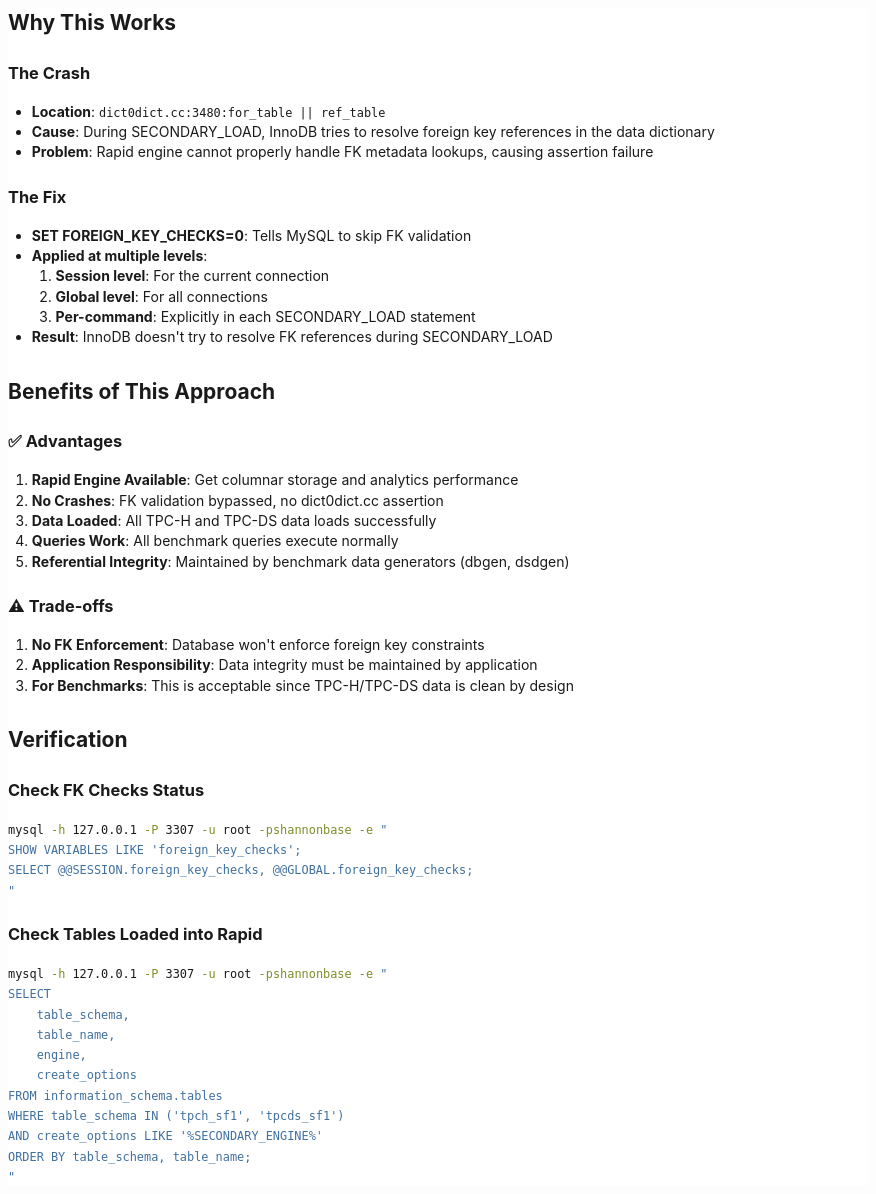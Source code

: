 ## Why This Works

### The Crash
- **Location**: `dict0dict.cc:3480:for_table || ref_table`
- **Cause**: During SECONDARY_LOAD, InnoDB tries to resolve foreign key references in the data dictionary
- **Problem**: Rapid engine cannot properly handle FK metadata lookups, causing assertion failure

### The Fix
- **SET FOREIGN_KEY_CHECKS=0**: Tells MySQL to skip FK validation
- **Applied at multiple levels**:
  1. **Session level**: For the current connection
  2. **Global level**: For all connections
  3. **Per-command**: Explicitly in each SECONDARY_LOAD statement
- **Result**: InnoDB doesn't try to resolve FK references during SECONDARY_LOAD

## Benefits of This Approach

### ✅ Advantages
1. **Rapid Engine Available**: Get columnar storage and analytics performance
2. **No Crashes**: FK validation bypassed, no dict0dict.cc assertion
3. **Data Loaded**: All TPC-H and TPC-DS data loads successfully
4. **Queries Work**: All benchmark queries execute normally
5. **Referential Integrity**: Maintained by benchmark data generators (dbgen, dsdgen)

### ⚠️ Trade-offs
1. **No FK Enforcement**: Database won't enforce foreign key constraints
2. **Application Responsibility**: Data integrity must be maintained by application
3. **For Benchmarks**: This is acceptable since TPC-H/TPC-DS data is clean by design

## Verification

### Check FK Checks Status
```bash
mysql -h 127.0.0.1 -P 3307 -u root -pshannonbase -e "
SHOW VARIABLES LIKE 'foreign_key_checks';
SELECT @@SESSION.foreign_key_checks, @@GLOBAL.foreign_key_checks;
"
```

### Check Tables Loaded into Rapid
```bash
mysql -h 127.0.0.1 -P 3307 -u root -pshannonbase -e "
SELECT 
    table_schema,
    table_name,
    engine,
    create_options
FROM information_schema.tables 
WHERE table_schema IN ('tpch_sf1', 'tpcds_sf1')
AND create_options LIKE '%SECONDARY_ENGINE%'
ORDER BY table_schema, table_name;
"
```
